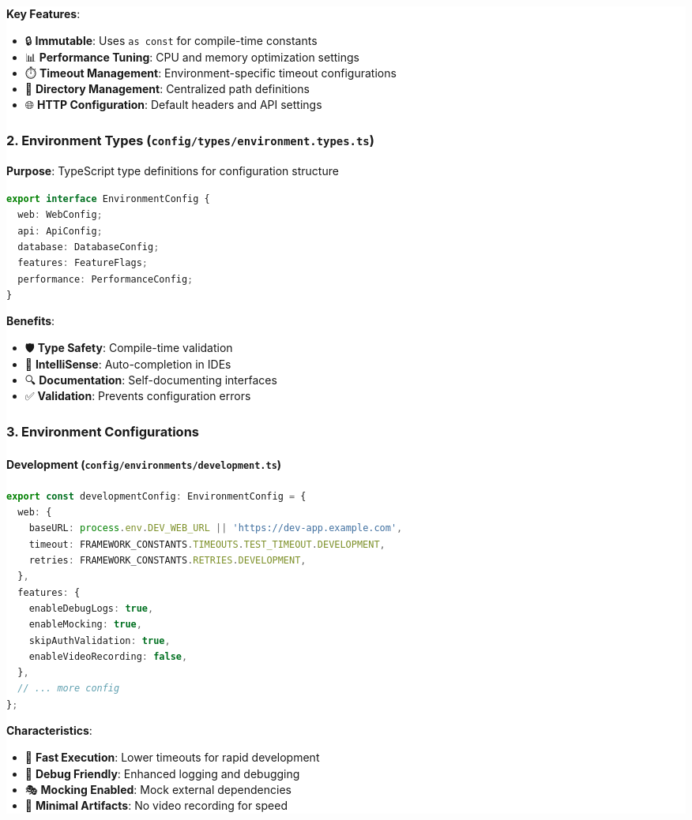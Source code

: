 
**Key Features**:

- 🔒 **Immutable**: Uses `as const` for compile-time constants
- 📊 **Performance Tuning**: CPU and memory optimization settings
- ⏱️ **Timeout Management**: Environment-specific timeout configurations
- 📂 **Directory Management**: Centralized path definitions
- 🌐 **HTTP Configuration**: Default headers and API settings

### 2. Environment Types (`config/types/environment.types.ts`)

**Purpose**: TypeScript type definitions for configuration structure

```typescript
export interface EnvironmentConfig {
  web: WebConfig;
  api: ApiConfig;
  database: DatabaseConfig;
  features: FeatureFlags;
  performance: PerformanceConfig;
}
```

**Benefits**:

- 🛡️ **Type Safety**: Compile-time validation
- 📝 **IntelliSense**: Auto-completion in IDEs
- 🔍 **Documentation**: Self-documenting interfaces
- ✅ **Validation**: Prevents configuration errors

### 3. Environment Configurations

#### Development (`config/environments/development.ts`)

```typescript
export const developmentConfig: EnvironmentConfig = {
  web: {
    baseURL: process.env.DEV_WEB_URL || 'https://dev-app.example.com',
    timeout: FRAMEWORK_CONSTANTS.TIMEOUTS.TEST_TIMEOUT.DEVELOPMENT,
    retries: FRAMEWORK_CONSTANTS.RETRIES.DEVELOPMENT,
  },
  features: {
    enableDebugLogs: true,
    enableMocking: true,
    skipAuthValidation: true,
    enableVideoRecording: false,
  },
  // ... more config
};
```

**Characteristics**:

- 🚀 **Fast Execution**: Lower timeouts for rapid development
- 🐛 **Debug Friendly**: Enhanced logging and debugging
- 🎭 **Mocking Enabled**: Mock external dependencies
- 📸 **Minimal Artifacts**: No video recording for speed
